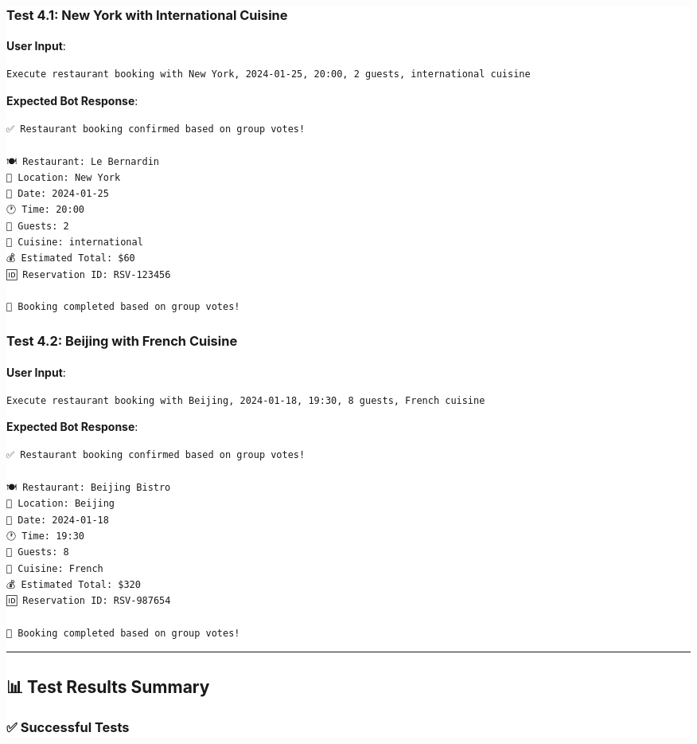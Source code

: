 ### **Test 4.1: New York with International Cuisine**

**User Input**:

```
Execute restaurant booking with New York, 2024-01-25, 20:00, 2 guests, international cuisine
```

**Expected Bot Response**:

```
✅ Restaurant booking confirmed based on group votes!

🍽️ Restaurant: Le Bernardin
📍 Location: New York
📅 Date: 2024-01-25
🕐 Time: 20:00
👥 Guests: 2
🍴 Cuisine: international
💰 Estimated Total: $60
🆔 Reservation ID: RSV-123456

🎉 Booking completed based on group votes!
```

### **Test 4.2: Beijing with French Cuisine**

**User Input**:

```
Execute restaurant booking with Beijing, 2024-01-18, 19:30, 8 guests, French cuisine
```

**Expected Bot Response**:

```
✅ Restaurant booking confirmed based on group votes!

🍽️ Restaurant: Beijing Bistro
📍 Location: Beijing
📅 Date: 2024-01-18
🕐 Time: 19:30
👥 Guests: 8
🍴 Cuisine: French
💰 Estimated Total: $320
🆔 Reservation ID: RSV-987654

🎉 Booking completed based on group votes!
```

---

## 📊 **Test Results Summary**

### **✅ Successful Tests**
